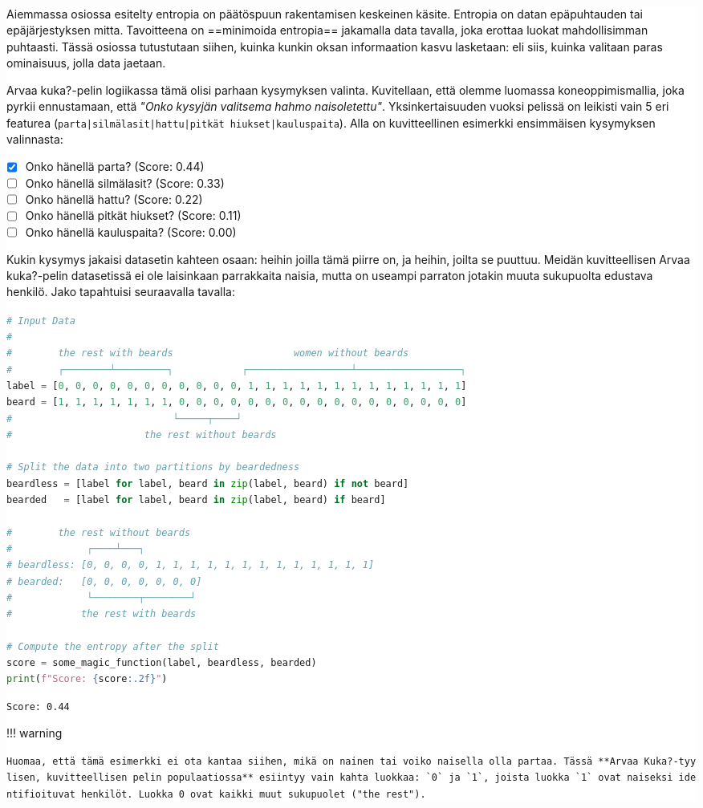 Aiemmassa osiossa esitelty entropia on päätöspuun rakentamisen keskeinen käsite. Entropia on datan epäpuhtauden tai epäjärjestyksen mitta. Tavoitteena on ==minimoida entropia== jakamalla data tavalla, joka erottaa luokat mahdollisimman puhtaasti. Tässä osiossa tutustutaan siihen, kuinka kunkin oksan informaation kasvu lasketaan: eli siis, kuinka valitaan paras ominaisuus, jolla data jaetaan.

Arvaa kuka?-pelin logiikassa tämä olisi parhaan kysymyksen valinta. Kuvitellaan, että olemme luomassa koneoppimismallia, joka pyrkii ennustamaan, että *"Onko kysyjän valitsema hahmo naisoletettu"*. Yksinkertaisuuden vuoksi pelissä on leikisti vain 5 eri featurea (`parta|silmälasit|hattu|pitkät hiukset|kauluspaita`). Alla on kuvitteellinen esimerkki ensimmäisen kysymyksen valinnasta:

- [x] Onko hänellä parta? (Score: 0.44)
- [ ] Onko hänellä silmälasit? (Score: 0.33)
- [ ] Onko hänellä hattu? (Score: 0.22)
- [ ] Onko hänellä pitkät hiukset? (Score: 0.11)
- [ ] Onko hänellä kauluspaita? (Score: 0.00)

Kukin kysymys jakaisi datasetin kahteen osaan: heihin joilla tämä piirre on, ja heihin, joilta se puuttuu. Meidän kuvitteellisen Arvaa kuka?-pelin datasetissä ei ole laisinkaan parrakkaita naisia, mutta on useampi parraton jotakin muuta sukupuolta edustava henkilö. Jako tapahtuisi seuraavalla tavalla:

```python title="IPython"
# Input Data
#
#        the rest with beards                     women without beards
#        ┌────────┴─────────┐            ┌──────────────────┴──────────────────┐                     
label = [0, 0, 0, 0, 0, 0, 0, 0, 0, 0, 0, 1, 1, 1, 1, 1, 1, 1, 1, 1, 1, 1, 1, 1]
beard = [1, 1, 1, 1, 1, 1, 1, 0, 0, 0, 0, 0, 0, 0, 0, 0, 0, 0, 0, 0, 0, 0, 0, 0]
#                            └─────┬────┘
#                       the rest without beards

# Split the data into two partitions by beardedness
beardless = [label for label, beard in zip(label, beard) if not beard]
bearded   = [label for label, beard in zip(label, beard) if beard]

#        the rest without beards
#             ┌────┴───┐
# beardless: [0, 0, 0, 0, 1, 1, 1, 1, 1, 1, 1, 1, 1, 1, 1, 1, 1]
# bearded:   [0, 0, 0, 0, 0, 0, 0]
#             └────────┬────────┘
#            the rest with beards

# Compute the entropy after the split
score = some_magic_function(label, beardless, bearded)
print(f"Score: {score:.2f}")
```

```plaintext title="stdout"
Score: 0.44
```

!!! warning

    Huomaa, että tämä esimerkki ei ota kantaa siihen, mikä on nainen tai voiko naisella olla partaa. Tässä **Arvaa Kuka?-tyylisen, kuvitteellisen pelin populaatiossa** esiintyy vain kahta luokkaa: `0` ja `1`, joista luokka `1` ovat naiseksi identifioituvat henkilöt. Luokka 0 ovat kaikki muut sukupuolet ("the rest").
